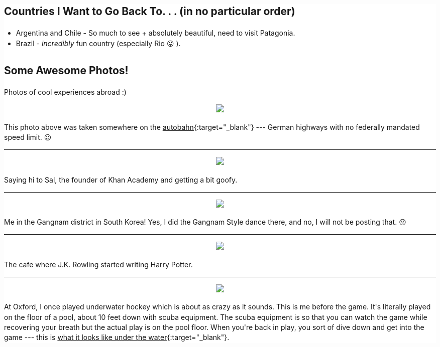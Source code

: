 ## Countries I Want to Go Back To. . . (in no particular order)

* Argentina and Chile - So much to see + absolutely beautiful, need to visit Patagonia.
* Brazil - *incredibly* fun country (especially Rio 😛 ).

## Some Awesome Photos!
Photos of cool experiences abroad :)
<br> 
<div align="center">
  <img src="/images/photos-travel/1-autobahn.jpg" width="700">
</div>

This photo above was taken somewhere on the [autobahn](https://en.wikipedia.org/wiki/Autobahn){:target="_blank"} --- German highways with no federally mandated speed limit. 😉

-------

<div align="center">
  <img src="/images/photos-travel/Sal.jpg" width="700">
</div>

Saying hi to Sal, the founder of Khan Academy and getting a bit goofy.

---

<div align="center">
  <img src="/images/photos-travel/gangnam.jpg" width="400">
</div>

Me in the Gangnam district in South Korea! Yes, I did the Gangnam Style dance there, and no, I will not be posting that. 😛

-------

<div align="center">
  <img src="/images/photos-travel/jkrowling.jpg" width="700">
</div>

The cafe where J.K. Rowling started writing Harry Potter. 

---

<div align="center">
  <img src="/images/photos-travel/underwater.jpg" width="700">
</div>

At Oxford, I once played underwater hockey which is about as crazy as it sounds. This is me before the game. It's literally played on the floor of a pool, about 10 feet down with scuba equipment. The scuba equipment is so that you can watch the game while recovering your breath but the actual play is on the pool floor. When you're back in play, you sort of dive down and get into the game --- this is [what it looks like under the water](https://www.youtube.com/watch?v=SAukrpTEvZA){:target="_blank"}. 
